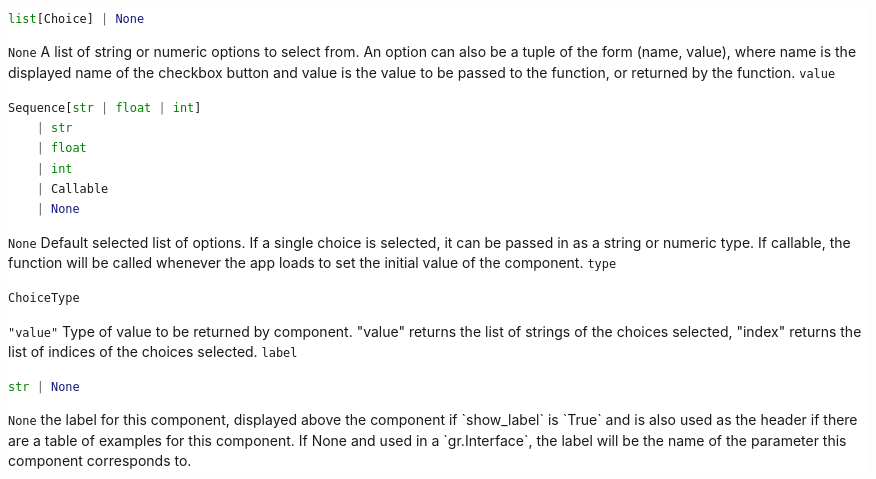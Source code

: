 ```python
list[Choice] | None
```

</td>
<td align="left"><code>None</code></td>
<td align="left">A list of string or numeric options to select from. An option can also be a tuple of the form (name, value), where name is the displayed name of the checkbox button and value is the value to be passed to the function, or returned by the function.</td>
</tr>

<tr>
<td align="left"><code>value</code></td>
<td align="left" style="width: 25%;">

```python
Sequence[str | float | int]
    | str
    | float
    | int
    | Callable
    | None
```

</td>
<td align="left"><code>None</code></td>
<td align="left">Default selected list of options. If a single choice is selected, it can be passed in as a string or numeric type. If callable, the function will be called whenever the app loads to set the initial value of the component.</td>
</tr>

<tr>
<td align="left"><code>type</code></td>
<td align="left" style="width: 25%;">

```python
ChoiceType
```

</td>
<td align="left"><code>"value"</code></td>
<td align="left">Type of value to be returned by component. "value" returns the list of strings of the choices selected, "index" returns the list of indices of the choices selected.</td>
</tr>

<tr>
<td align="left"><code>label</code></td>
<td align="left" style="width: 25%;">

```python
str | None
```

</td>
<td align="left"><code>None</code></td>
<td align="left">the label for this component, displayed above the component if `show_label` is `True` and is also used as the header if there are a table of examples for this component. If None and used in a `gr.Interface`, the label will be the name of the parameter this component corresponds to.</td>
</tr>
